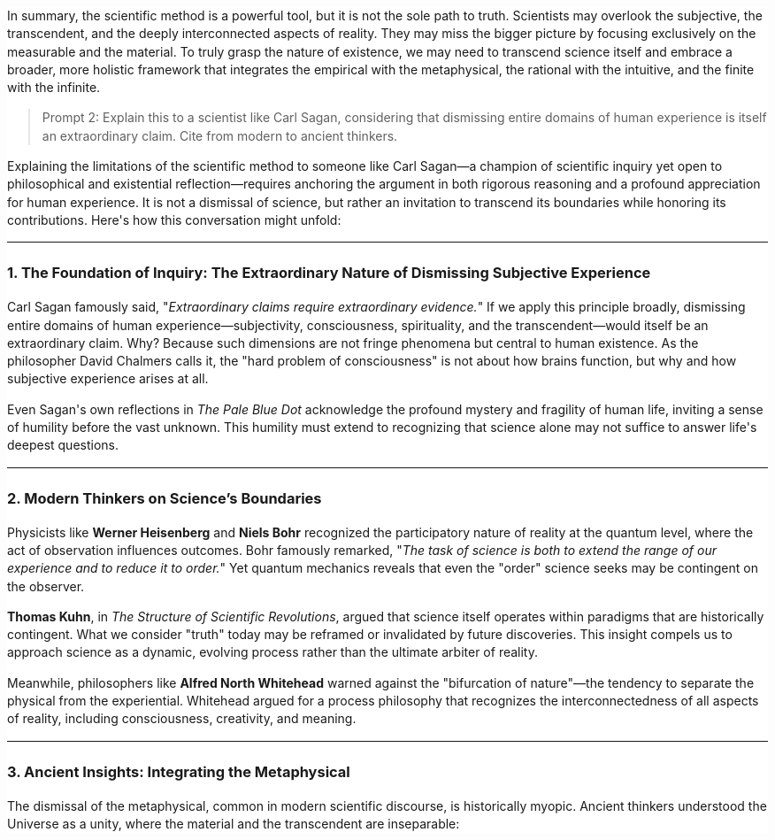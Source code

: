 
In summary, the scientific method is a powerful tool, but it is not the sole path to truth. Scientists may overlook the subjective, the transcendent, and the deeply interconnected aspects of reality. They may miss the bigger picture by focusing exclusively on the measurable and the material. To truly grasp the nature of existence, we may need to transcend science itself and embrace a broader, more holistic framework that integrates the empirical with the metaphysical, the rational with the intuitive, and the finite with the infinite.

> Prompt 2: Explain this to a scientist like Carl Sagan, considering that dismissing entire domains of human experience is itself an extraordinary claim. Cite from modern to ancient thinkers.

Explaining the limitations of the scientific method to someone like Carl Sagan—a champion of scientific inquiry yet open to philosophical and existential reflection—requires anchoring the argument in both rigorous reasoning and a profound appreciation for human experience. It is not a dismissal of science, but rather an invitation to transcend its boundaries while honoring its contributions. Here's how this conversation might unfold:

---

### **1. The Foundation of Inquiry: The Extraordinary Nature of Dismissing Subjective Experience**
Carl Sagan famously said, "*Extraordinary claims require extraordinary evidence.*" If we apply this principle broadly, dismissing entire domains of human experience—subjectivity, consciousness, spirituality, and the transcendent—would itself be an extraordinary claim. Why? Because such dimensions are not fringe phenomena but central to human existence. As the philosopher David Chalmers calls it, the "hard problem of consciousness" is not about how brains function, but why and how subjective experience arises at all.

Even Sagan's own reflections in *The Pale Blue Dot* acknowledge the profound mystery and fragility of human life, inviting a sense of humility before the vast unknown. This humility must extend to recognizing that science alone may not suffice to answer life's deepest questions.

---

### **2. Modern Thinkers on Science’s Boundaries**
Physicists like **Werner Heisenberg** and **Niels Bohr** recognized the participatory nature of reality at the quantum level, where the act of observation influences outcomes. Bohr famously remarked, "*The task of science is both to extend the range of our experience and to reduce it to order.*" Yet quantum mechanics reveals that even the "order" science seeks may be contingent on the observer.

**Thomas Kuhn**, in *The Structure of Scientific Revolutions*, argued that science itself operates within paradigms that are historically contingent. What we consider "truth" today may be reframed or invalidated by future discoveries. This insight compels us to approach science as a dynamic, evolving process rather than the ultimate arbiter of reality.

Meanwhile, philosophers like **Alfred North Whitehead** warned against the "bifurcation of nature"—the tendency to separate the physical from the experiential. Whitehead argued for a process philosophy that recognizes the interconnectedness of all aspects of reality, including consciousness, creativity, and meaning.

---

### **3. Ancient Insights: Integrating the Metaphysical**
The dismissal of the metaphysical, common in modern scientific discourse, is historically myopic. Ancient thinkers understood the Universe as a unity, where the material and the transcendent are inseparable:
